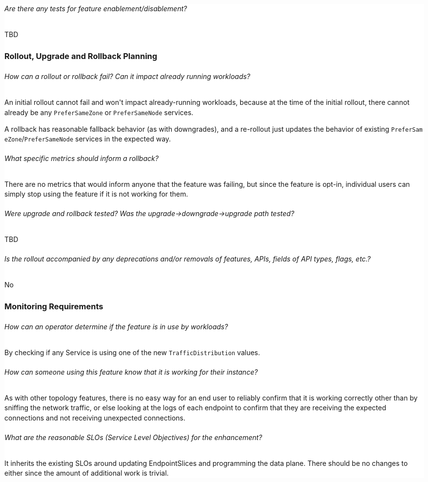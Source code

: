 ###### Are there any tests for feature enablement/disablement?

TBD

### Rollout, Upgrade and Rollback Planning

###### How can a rollout or rollback fail? Can it impact already running workloads?

An initial rollout cannot fail and won't impact already-running
workloads, because at the time of the initial rollout, there cannot
already be any `PreferSameZone` or `PreferSameNode` services.

A rollback has reasonable fallback behavior (as with downgrades), and
a re-rollout just updates the behavior of existing
`PreferSameZone`/`PreferSameNode` services in the expected way.

###### What specific metrics should inform a rollback?

There are no metrics that would inform anyone that the feature was
failing, but since the feature is opt-in, individual users can simply
stop using the feature if it is not working for them.

###### Were upgrade and rollback tested? Was the upgrade->downgrade->upgrade path tested?

TBD

###### Is the rollout accompanied by any deprecations and/or removals of features, APIs, fields of API types, flags, etc.?

No

### Monitoring Requirements

###### How can an operator determine if the feature is in use by workloads?

By checking if any Service is using one of the new
`TrafficDistribution` values.

###### How can someone using this feature know that it is working for their instance?

As with other topology features, there is no easy way for an end user
to reliably confirm that it is working correctly other than by
sniffing the network traffic, or else looking at the logs of each
endpoint to confirm that they are receiving the expected connections
and not receiving unexpected connections.

###### What are the reasonable SLOs (Service Level Objectives) for the enhancement?

It inherits the existing SLOs around updating EndpointSlices and
programming the data plane. There should be no changes to either since
the amount of additional work is trivial.
